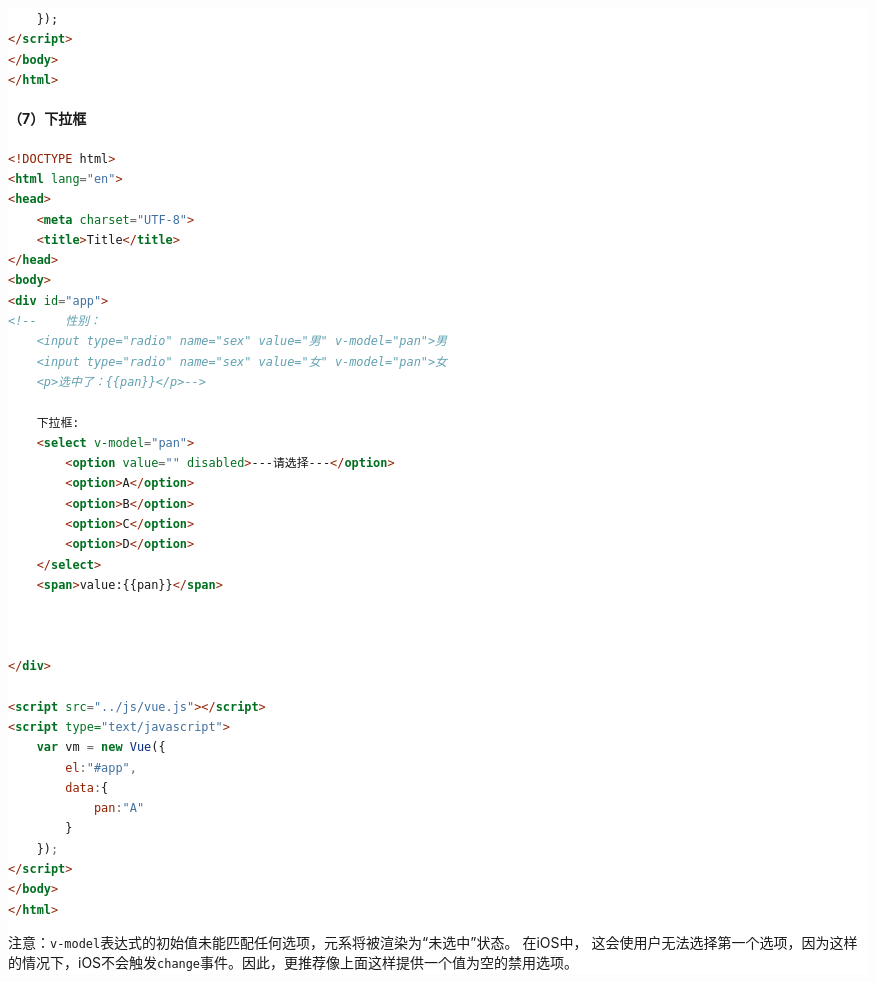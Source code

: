 ```html
    });
</script>
</body>
</html>
```

#### **（7）下拉框**

```html
<!DOCTYPE html>
<html lang="en">
<head>
    <meta charset="UTF-8">
    <title>Title</title>
</head>
<body>
<div id="app">
<!--    性别：
    <input type="radio" name="sex" value="男" v-model="pan">男
    <input type="radio" name="sex" value="女" v-model="pan">女
    <p>选中了：{{pan}}</p>-->

    下拉框:
    <select v-model="pan">
        <option value="" disabled>---请选择---</option>
        <option>A</option>
        <option>B</option>
        <option>C</option>
        <option>D</option>
    </select>
    <span>value:{{pan}}</span>



</div>

<script src="../js/vue.js"></script>
<script type="text/javascript">
    var vm = new Vue({
        el:"#app",
        data:{
            pan:"A"
        }
    });
</script>
</body>
</html>
```

注意：`v-model`表达式的初始值未能匹配任何选项，元系将被渲染为“未选中”状态。 在iOS中， 这会使用户无法选择第一个选项，因为这样的情况下，iOS不会触发`change`事件。因此，更推荐像上面这样提供一个值为空的禁用选项。
